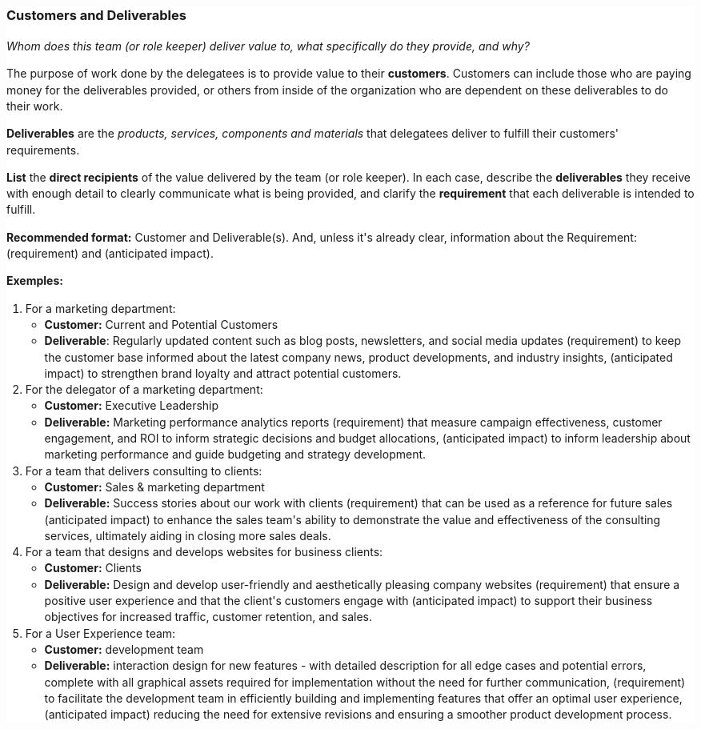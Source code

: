 
### Customers and Deliverables

_Whom does this team (or role keeper) deliver value to, what specifically do they provide, and why?_

The purpose of work done by the delegatees is to provide value to their **customers**. Customers can include those who are paying money for the deliverables provided, or others from inside of the organization who are dependent on these deliverables to do their work.

**Deliverables** are the _products, services, components and materials_ that delegatees deliver to fulfill their customers' requirements.

**List** the **direct recipients** of the value delivered by the team (or role keeper). In each case, describe the **deliverables** they receive with enough detail to clearly communicate what is being provided, and clarify the **requirement** that each deliverable is intended to fulfill.

**Recommended format:** Customer and Deliverable(s). And, unless it's already clear, information about the Requirement: (requirement) and (anticipated impact).

**Exemples:**


1. For a marketing department:
    -   **Customer:** Current and Potential Customers
    -   **Deliverable**: Regularly updated content such as blog posts, newsletters, and social media updates (requirement) to keep the customer base informed about the latest company news, product developments, and industry insights, (anticipated impact) to strengthen brand loyalty and attract potential customers.
2. For the delegator of a marketing department:
    -   **Customer:** Executive Leadership
    -   **Deliverable:** Marketing performance analytics reports (requirement) that measure campaign effectiveness, customer engagement, and ROI to inform strategic decisions and budget allocations, (anticipated impact) to inform leadership about marketing performance and guide budgeting and strategy development.
3. For a team that delivers consulting to clients:
    -   **Customer:** Sales & marketing department
    -   **Deliverable:** Success stories about our work with clients (requirement) that can be used as a reference for future sales (anticipated impact) to enhance the sales team's ability to demonstrate the value and effectiveness of the consulting services, ultimately aiding in closing more sales deals.
4. For a team that designs and develops websites for business clients:
    -   **Customer:** Clients
    -   **Deliverable:** Design and develop user-friendly and aesthetically pleasing company websites (requirement) that ensure a positive user experience and that the client's customers engage with (anticipated impact) to support their business objectives for increased traffic, customer retention, and sales.
5. For a User Experience team:
    -   **Customer:** development team
    -   **Deliverable:** interaction design for new features - with detailed description for all edge cases and potential errors, complete with all graphical assets required for implementation without the need for further communication, (requirement) to facilitate the development team in efficiently building and implementing features that offer an optimal user experience, (anticipated impact) reducing the need for extensive revisions and ensuring a smoother product development process.
